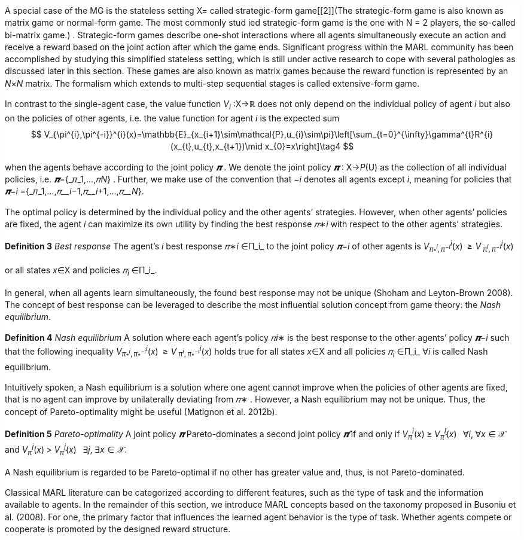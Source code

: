 A special case of the MG is the stateless setting X= called strategic-form game[[2]](The strategic-form game is also known as matrix game or normal-form game. The most commonly stud ied strategic-form game is the one with N = 2 players, the so-called bi-matrix game.) . Strategic-form games describe one-shot interactions where all agents simultaneously execute an action and receive a reward based on the joint action after which the game ends. Significant progress within the MARL community has been accomplished by studying this simplified stateless setting, which is still under active research to cope with several pathologies as discussed later in this section. These games are also known as matrix games because the reward function is represented by an _N_×_N_ matrix. The formalism which extends to multi-step sequential stages is called extensive-form game.

In contrast to the single-agent case, the value function $V_i$ ∶X→**ℝ** does not only depend on the individual policy of agent $i$ but also on the policies of other agents, i.e. the value function for agent $i$ is the expected sum
$$
V_{\pi^{i},\pi^{-i}}^{i}(x)=\mathbb{E}_{x_{i+1}\sim\mathcal{P},u_{i}\sim\pi}\left[\sum_{t=0}^{\infty}\gamma^{t}R^{i}(x_{t},u_{t},x_{t+1})\mid x_{0}=x\right]\tag4
$$


when the agents behave according to the joint policy **_𝝅_** . We denote the joint policy **_𝝅_** ∶ X→_P_(U) as the collection of all individual policies, i.e. **_𝝅_**={_𝜋_1,…,_𝜋N_} . Further, we make use of the convention that −_i_ denotes all agents except $i$, meaning for policies that **_𝝅_**−_i_ ={_𝜋_1,…,_𝜋__i_−1,_𝜋__i_+1,…,_𝜋__N_}.

The optimal policy is determined by the individual policy and the other agents’ strategies. However, when other agents’ policies are fixed, the agent $i$ can maximize its own utility by finding the best response _𝜋_∗_i_ with respect to the other agents’ strategies.

**Definition 3** _Best response_ The agent’s $i$ best response _𝜋_∗_i_ ∈Π_i_ to the joint policy _𝝅_−_i_ of other agents is $V_{\pi_{*}^{i},\pi^{-i}}^{i}(x)\,\ge V_{\;\pi^{i},\pi^{-i}}^{i}(x)$

or all states _x_∈X and policies $𝜋_i$ ∈Π_i_.

In general, when all agents learn simultaneously, the found best response may not be unique (Shoham and Leyton-Brown 2008). The concept of best response can be leveraged to describe the most influential solution concept from game theory: the _Nash equilibrium_.

**Definition 4** _Nash equilibrium_ A solution where each agent’s policy _𝜋i_∗ is the best response to the other agents’ policy **_𝝅_**−_i_ such that the following inequality $V_{\pi_{*}^{i},\pi_{*}^{-i}}^{i}(x)\,\ge V_{\;\pi^{i},\pi_{*}^{-i}}^{i}(x)$
holds true for all states _x_∈X and all policies $𝜋_i$ ∈Π_i_ ∀_i_ is called Nash equilibrium.

Intuitively spoken, a Nash equilibrium is a solution where one agent cannot improve when the policies of other agents are fixed, that is no agent can improve by unilaterally deviating from _𝜋_∗ . However, a Nash equilibrium may not be unique. Thus, the concept of Pareto-optimality might be useful (Matignon et al. 2012b).

**Definition 5** _Pareto-optimality_ A joint policy **_𝝅_** Pareto-dominates a second joint policy **_𝝅_**_̂_ if and only if
$V_{\pi}^{i}(x)\;\geq\;V_{\hat{\pi}}^{i}(x)\;\;\;\forall i,\;\forall x\in\mathcal{X}$ and $V_{\pi}^{j}(x)\;>\;V_{\hat{\pi}}^{j}(x)\;\;\;\exists j,\;\exists x\in\mathcal{X}.$

A Nash equilibrium is regarded to be Pareto-optimal if no other has greater value and, thus, is not Pareto-dominated.

Classical MARL literature can be categorized according to different features, such as the type of task and the information available to agents. In the remainder of this section, we introduce MARL concepts based on the taxonomy proposed in Busoniu et al. (2008). For one, the primary factor that influences the learned agent behavior is the type of task. Whether agents compete or cooperate is promoted by the designed reward structure.
